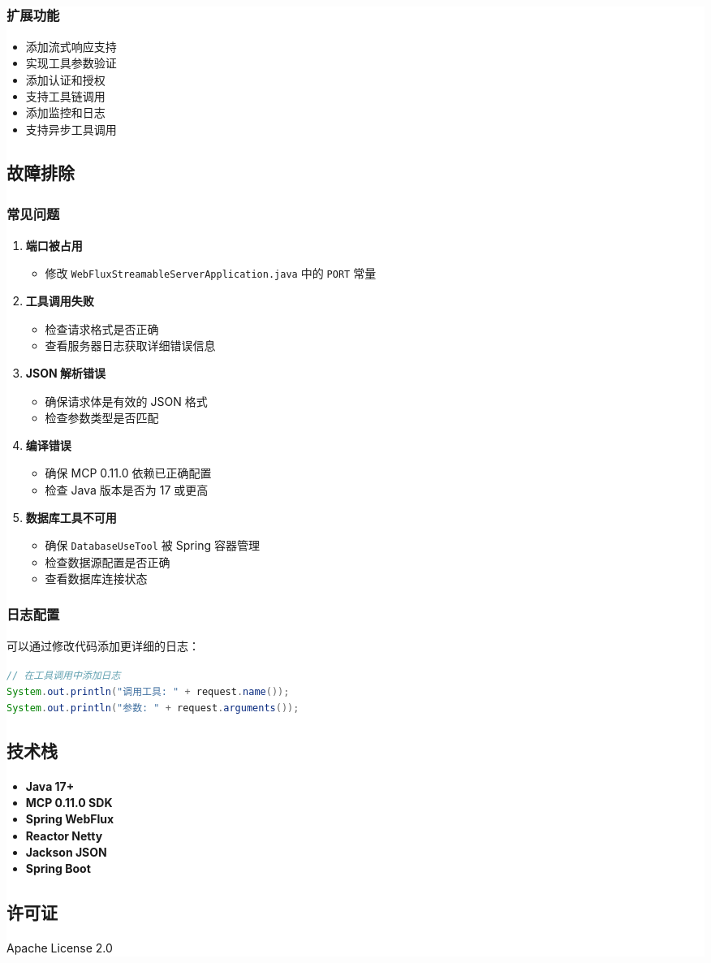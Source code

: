 ### 扩展功能

- 添加流式响应支持
- 实现工具参数验证
- 添加认证和授权
- 支持工具链调用
- 添加监控和日志
- 支持异步工具调用

## 故障排除

### 常见问题

1. **端口被占用**
   - 修改 `WebFluxStreamableServerApplication.java` 中的 `PORT` 常量

2. **工具调用失败**
   - 检查请求格式是否正确
   - 查看服务器日志获取详细错误信息

3. **JSON 解析错误**
   - 确保请求体是有效的 JSON 格式
   - 检查参数类型是否匹配

4. **编译错误**
   - 确保 MCP 0.11.0 依赖已正确配置
   - 检查 Java 版本是否为 17 或更高

5. **数据库工具不可用**
   - 确保 `DatabaseUseTool` 被 Spring 容器管理
   - 检查数据源配置是否正确
   - 查看数据库连接状态

### 日志配置

可以通过修改代码添加更详细的日志：

```java
// 在工具调用中添加日志
System.out.println("调用工具: " + request.name());
System.out.println("参数: " + request.arguments());
```

## 技术栈

- **Java 17+**
- **MCP 0.11.0 SDK**
- **Spring WebFlux**
- **Reactor Netty**
- **Jackson JSON**
- **Spring Boot**

## 许可证

Apache License 2.0 